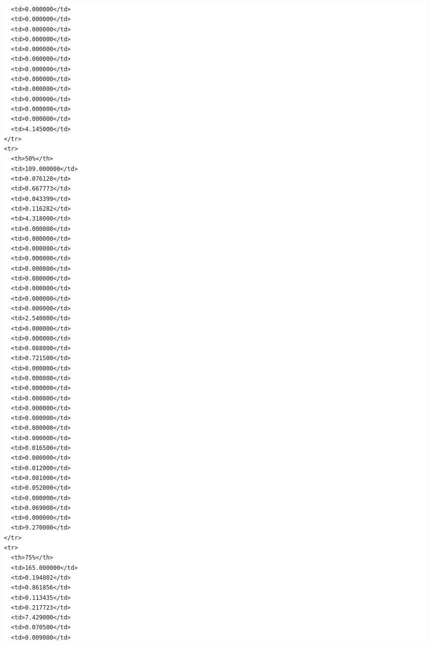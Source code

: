       <td>0.000000</td>
      <td>0.000000</td>
      <td>0.000000</td>
      <td>0.000000</td>
      <td>0.000000</td>
      <td>0.000000</td>
      <td>0.000000</td>
      <td>0.000000</td>
      <td>0.000000</td>
      <td>0.000000</td>
      <td>0.000000</td>
      <td>0.000000</td>
      <td>4.145000</td>
    </tr>
    <tr>
      <th>50%</th>
      <td>109.000000</td>
      <td>0.076120</td>
      <td>0.667773</td>
      <td>0.043399</td>
      <td>0.116282</td>
      <td>4.318000</td>
      <td>0.000000</td>
      <td>0.000000</td>
      <td>0.000000</td>
      <td>0.000000</td>
      <td>0.000000</td>
      <td>0.000000</td>
      <td>0.000000</td>
      <td>0.000000</td>
      <td>0.000000</td>
      <td>2.540000</td>
      <td>0.000000</td>
      <td>0.000000</td>
      <td>0.088000</td>
      <td>0.721500</td>
      <td>0.000000</td>
      <td>0.000000</td>
      <td>0.000000</td>
      <td>0.000000</td>
      <td>0.000000</td>
      <td>0.000000</td>
      <td>0.000000</td>
      <td>0.000000</td>
      <td>0.016500</td>
      <td>0.000000</td>
      <td>0.012000</td>
      <td>0.081000</td>
      <td>0.052000</td>
      <td>0.000000</td>
      <td>0.069000</td>
      <td>0.000000</td>
      <td>9.270000</td>
    </tr>
    <tr>
      <th>75%</th>
      <td>165.000000</td>
      <td>0.194802</td>
      <td>0.861856</td>
      <td>0.113435</td>
      <td>0.217723</td>
      <td>7.429000</td>
      <td>0.070500</td>
      <td>0.009000</td>
